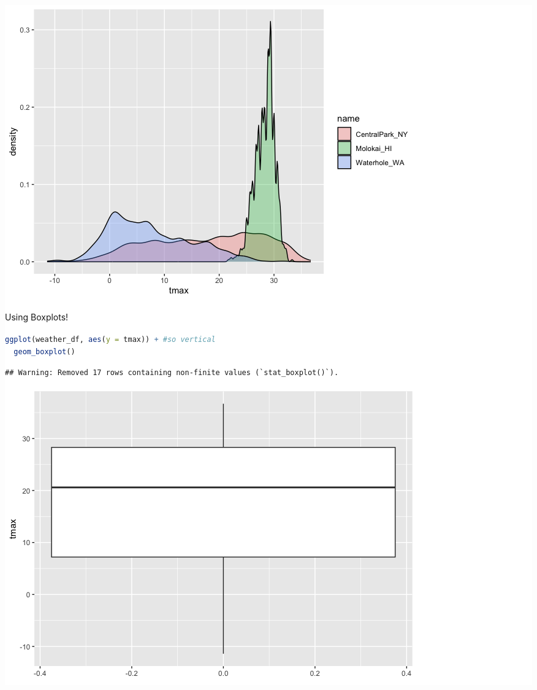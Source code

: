 ![](Viz_Part1_files/figure-gfm/unnamed-chunk-11-1.png)

Using Boxplots!

``` r
ggplot(weather_df, aes(y = tmax)) + #so vertical
  geom_boxplot()
```

    ## Warning: Removed 17 rows containing non-finite values (`stat_boxplot()`).

![](Viz_Part1_files/figure-gfm/unnamed-chunk-12-1.png)
